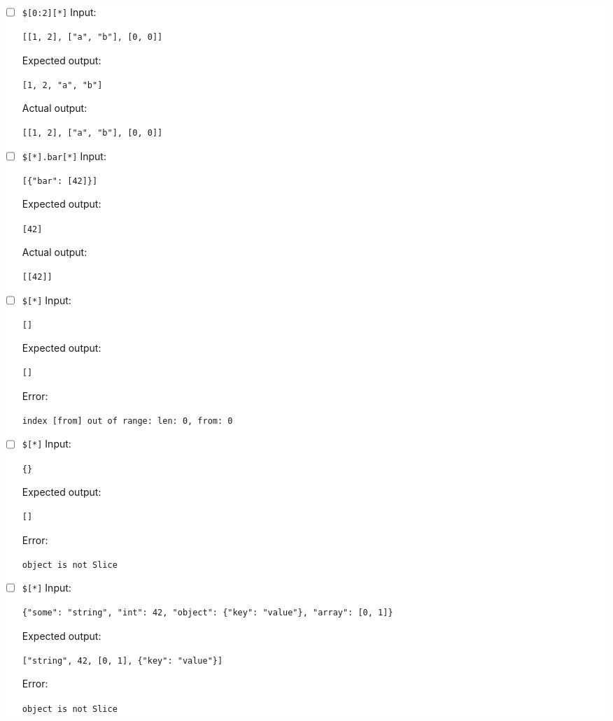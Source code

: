 - [ ] `$[0:2][*]`
  Input:
  ```
  [[1, 2], ["a", "b"], [0, 0]]
  ```
  Expected output:
  ```
  [1, 2, "a", "b"]
  ```
  Actual output:
  ```
  [[1, 2], ["a", "b"], [0, 0]]
  ```

- [ ] `$[*].bar[*]`
  Input:
  ```
  [{"bar": [42]}]
  ```
  Expected output:
  ```
  [42]
  ```
  Actual output:
  ```
  [[42]]
  ```

- [ ] `$[*]`
  Input:
  ```
  []
  ```
  Expected output:
  ```
  []
  ```
  Error:
  ```
  index [from] out of range: len: 0, from: 0
  ```

- [ ] `$[*]`
  Input:
  ```
  {}
  ```
  Expected output:
  ```
  []
  ```
  Error:
  ```
  object is not Slice
  ```

- [ ] `$[*]`
  Input:
  ```
  {"some": "string", "int": 42, "object": {"key": "value"}, "array": [0, 1]}
  ```
  Expected output:
  ```
  ["string", 42, [0, 1], {"key": "value"}]
  ```
  Error:
  ```
  object is not Slice
  ```
